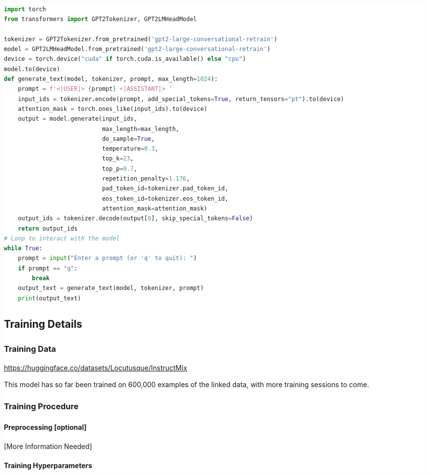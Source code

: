 ```python
import torch
from transformers import GPT2Tokenizer, GPT2LMHeadModel

tokenizer = GPT2Tokenizer.from_pretrained('gpt2-large-conversational-retrain')
model = GPT2LMHeadModel.from_pretrained('gpt2-large-conversational-retrain')
device = torch.device("cuda" if torch.cuda.is_available() else "cpu")
model.to(device)
def generate_text(model, tokenizer, prompt, max_length=1024):
    prompt = f'<|USER|> {prompt} <|ASSISTANT|> '
    input_ids = tokenizer.encode(prompt, add_special_tokens=True, return_tensors="pt").to(device)
    attention_mask = torch.ones_like(input_ids).to(device)
    output = model.generate(input_ids, 
                            max_length=max_length, 
                            do_sample=True,
                            temperature=0.3, 
                            top_k=23, 
                            top_p=0.7,
                            repetition_penalty=1.176,
                            pad_token_id=tokenizer.pad_token_id,
                            eos_token_id=tokenizer.eos_token_id,
                            attention_mask=attention_mask)
    output_ids = tokenizer.decode(output[0], skip_special_tokens=False)
    return output_ids
# Loop to interact with the model
while True:
    prompt = input("Enter a prompt (or 'q' to quit): ")
    if prompt == "q":
        break
    output_text = generate_text(model, tokenizer, prompt)
    print(output_text)
```

## Training Details

### Training Data



https://huggingface.co/datasets/Locutusque/InstructMix

This model has so far been trained on 600,000 examples of the linked data, with more training sessions to come.

### Training Procedure 



#### Preprocessing [optional]

[More Information Needed]


#### Training Hyperparameters
